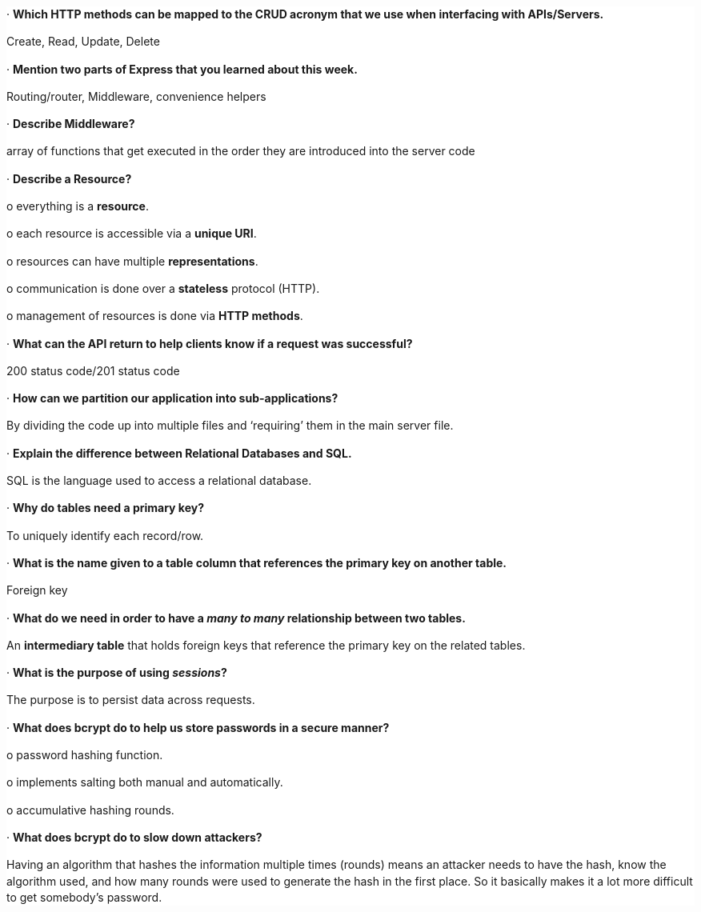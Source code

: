 · **Which HTTP methods can be mapped to the CRUD acronym that we use when interfacing with APIs/Servers.**

Create, Read, Update, Delete

· **Mention two parts of Express that you learned about this week.**

Routing/router, Middleware, convenience helpers

· **Describe Middleware?**

array of functions that get executed in the order they are introduced into the server code

· **Describe a Resource?**

o everything is a **resource**.

o each resource is accessible via a **unique URI**.

o resources can have multiple **representations**.

o communication is done over a **stateless** protocol (HTTP).

o management of resources is done via **HTTP methods**.

· **What can the API return to help clients know if a request was successful?**

200 status code/201 status code

· **How can we partition our application into sub-applications?**

By dividing the code up into multiple files and ‘requiring’ them in the main server file.

· **Explain the difference between Relational Databases and SQL.**

SQL is the language used to access a relational database.

· **Why do tables need a primary key?**

To uniquely identify each record/row.

· **What is the name given to a table column that references the primary key on another table.**

Foreign key

· **What do we need in order to have a *many to many* relationship between two tables.**

An **intermediary table** that holds foreign keys that reference the primary key on the related tables.

· **What is the purpose of using *sessions*?**

The purpose is to persist data across requests.

· **What does bcrypt do to help us store passwords in a secure manner?**

o password hashing function.

o implements salting both manual and automatically.

o accumulative hashing rounds.

· **What does bcrypt do to slow down attackers?**

Having an algorithm that hashes the information multiple times (rounds) means an attacker needs to have the hash, know the algorithm used, and how many rounds were used to generate the hash in the first place. So it basically makes it a lot more difficult to get somebody’s password.
